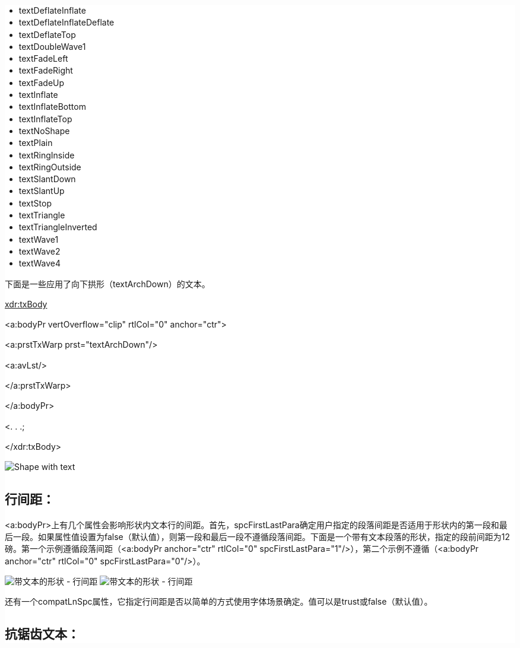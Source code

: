 - textDeflateInflate
- textDeflateInflateDeflate
- textDeflateTop
- textDoubleWave1
- textFadeLeft
- textFadeRight
- textFadeUp
- textInflate
- textInflateBottom
- textInflateTop
- textNoShape
- textPlain
- textRingInside
- textRingOutside
- textSlantDown
- textSlantUp
- textStop
- textTriangle
- textTriangleInverted
- textWave1
- textWave2
- textWave4

下面是一些应用了向下拱形（textArchDown）的文本。

<xdr:txBody>

<a:bodyPr vertOverflow="clip" rtlCol="0" anchor="ctr">

<a:prstTxWarp prst="textArchDown"/>

<a:avLst/>

</a:prstTxWarp>

</a:bodyPr>

<. . .;

</xdr:txBody>

![Shape with text](drwImages\drwSp-text-warp1.gif)

## 行间距：

<a:bodyPr>上有几个属性会影响形状内文本行的间距。首先，spcFirstLastPara确定用户指定的段落间距是否适用于形状内的第一段和最后一段。如果属性值设置为false（默认值），则第一段和最后一段不遵循段落间距。下面是一个带有文本段落的形状，指定的段前间距为12磅。第一个示例遵循段落间距（<a:bodyPr anchor="ctr" rtlCol="0" spcFirstLastPara="1"/>），第二个示例不遵循（<a:bodyPr anchor="ctr" rtlCol="0" spcFirstLastPara="0"/>）。

![带文本的形状 - 行间距](drwImages\drwSp-text-lineSp2.gif) ![带文本的形状 - 行间距](drwImages\drwSp-text-lineSp1.gif)

还有一个compatLnSpc属性，它指定行间距是否以简单的方式使用字体场景确定。值可以是trust或false（默认值）。

## 抗锯齿文本：
